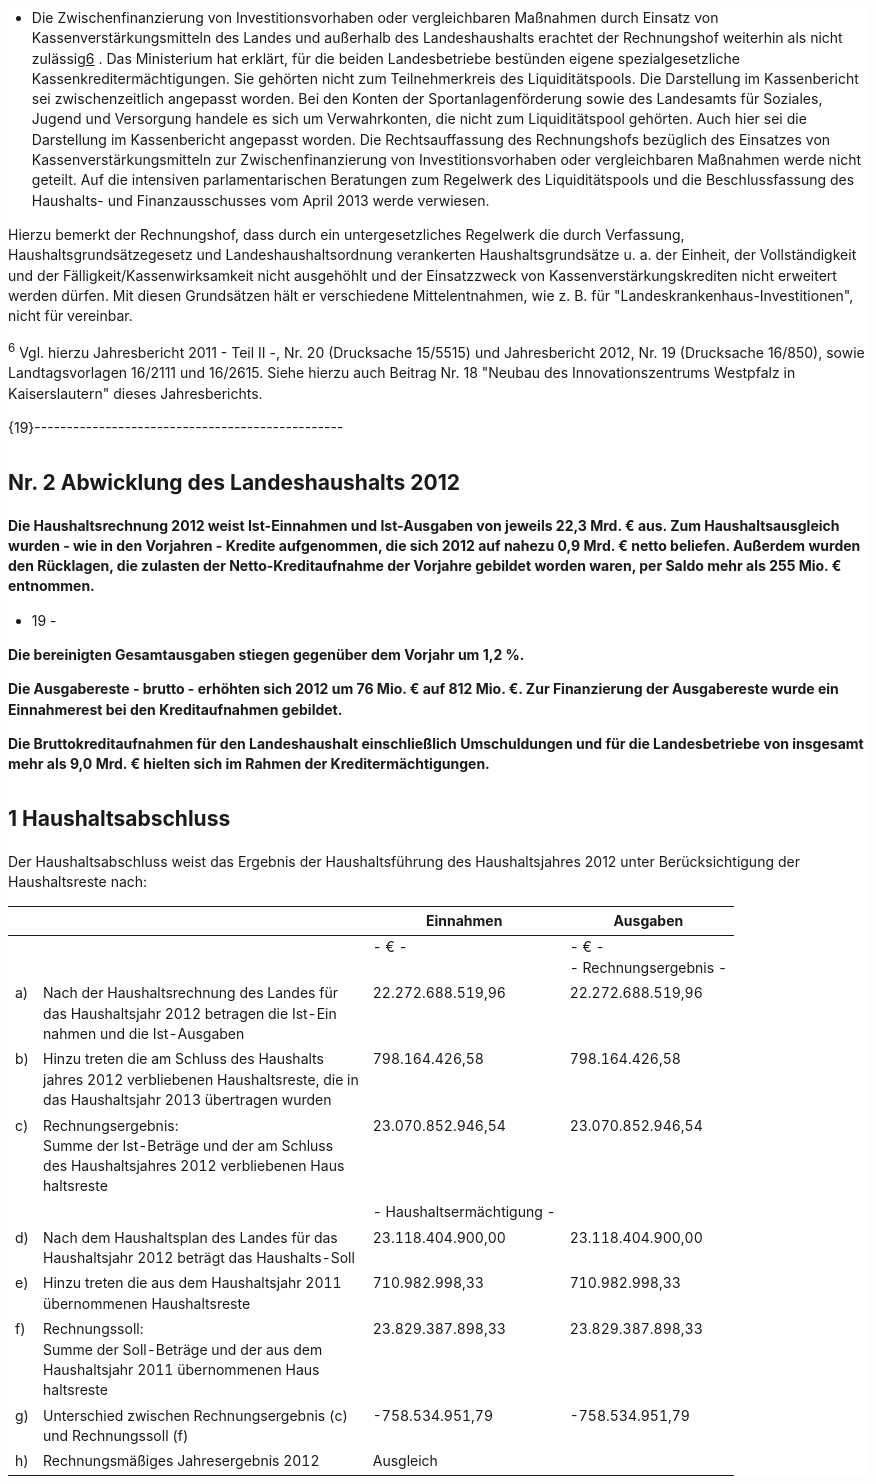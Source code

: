 - Die Zwischenfinanzierung von Investitionsvorhaben oder vergleichbaren Maßnahmen durch Einsatz von Kassenverstärkungsmitteln des Landes und außerhalb des Landeshaushalts erachtet der Rechnungshof weiterhin als nicht zulässig[6](#page-18-0) .
Das Ministerium hat erklärt, für die beiden Landesbetriebe bestünden eigene spezialgesetzliche Kassenkreditermächtigungen. Sie gehörten nicht zum Teilnehmerkreis des Liquiditätspools. Die Darstellung im Kassenbericht sei zwischenzeitlich angepasst worden. Bei den Konten der Sportanlagenförderung sowie des Landesamts für Soziales, Jugend und Versorgung handele es sich um Verwahrkonten, die nicht zum Liquiditätspool gehörten. Auch hier sei die Darstellung im Kassenbericht angepasst worden. Die Rechtsauffassung des Rechnungshofs bezüglich des Einsatzes von Kassenverstärkungsmitteln zur Zwischenfinanzierung von Investitionsvorhaben oder vergleichbaren Maßnahmen werde nicht geteilt. Auf die intensiven parlamentarischen Beratungen zum Regelwerk des Liquiditätspools und die Beschlussfassung des Haushalts- und Finanzausschusses vom April 2013 werde verwiesen.

Hierzu bemerkt der Rechnungshof, dass durch ein untergesetzliches Regelwerk die durch Verfassung, Haushaltsgrundsätzegesetz und Landeshaushaltsordnung verankerten Haushaltsgrundsätze u. a. der Einheit, der Vollständigkeit und der Fälligkeit/Kassenwirksamkeit nicht ausgehöhlt und der Einsatzzweck von Kassenverstärkungskrediten nicht erweitert werden dürfen. Mit diesen Grundsätzen hält er verschiedene Mittelentnahmen, wie z. B. für "Landeskrankenhaus-Investitionen", nicht für vereinbar.

<span id="page-18-0"></span><sup>6</sup> Vgl. hierzu Jahresbericht 2011 - Teil II -, Nr. 20 (Drucksache 15/5515) und Jahresbericht 2012, Nr. 19 (Drucksache 16/850), sowie Landtagsvorlagen 16/2111 und 16/2615. Siehe hierzu auch Beitrag Nr. 18 "Neubau des Innovationszentrums Westpfalz in Kaiserslautern" dieses Jahresberichts.

{19}------------------------------------------------

## **Nr. 2 Abwicklung des Landeshaushalts 2012**

**Die Haushaltsrechnung 2012 weist Ist-Einnahmen und Ist-Ausgaben von jeweils 22,3 Mrd. € aus. Zum Haushaltsausgleich wurden - wie in den Vorjahren - Kredite aufgenommen, die sich 2012 auf nahezu 0,9 Mrd. € netto beliefen. Außerdem wurden den Rücklagen, die zulasten der Netto-Kreditaufnahme der Vorjahre gebildet worden waren, per Saldo mehr als 255 Mio. € entnommen.**

- 19 -

**Die bereinigten Gesamtausgaben stiegen gegenüber dem Vorjahr um 1,2 %.** 

**Die Ausgabereste - brutto - erhöhten sich 2012 um 76 Mio. € auf 812 Mio. €. Zur Finanzierung der Ausgabereste wurde ein Einnahmerest bei den Kreditaufnahmen gebildet.**

**Die Bruttokreditaufnahmen für den Landeshaushalt einschließlich Umschuldungen und für die Landesbetriebe von insgesamt mehr als 9,0 Mrd. € hielten sich im Rahmen der Kreditermächtigungen.** 

## **1 Haushaltsabschluss**

Der Haushaltsabschluss weist das Ergebnis der Haushaltsführung des Haushaltsjahres 2012 unter Berücksichtigung der Haushaltsreste nach:

|    |                                                                                                                                          | Einnahmen                 | Ausgaben                       |
|----|------------------------------------------------------------------------------------------------------------------------------------------|---------------------------|--------------------------------|
|    |                                                                                                                                          | - € -                     | - € -<br>- Rechnungsergebnis - |
| a) | Nach der Haushaltsrechnung des Landes für<br>das Haushaltsjahr 2012 betragen die Ist-Ein<br>nahmen und die Ist-Ausgaben                  | 22.272.688.519,96         | 22.272.688.519,96              |
| b) | Hinzu treten die am Schluss des Haushalts<br>jahres 2012 verbliebenen Haushaltsreste, die in<br>das Haushaltsjahr 2013 übertragen wurden | 798.164.426,58            | 798.164.426,58                 |
| c) | Rechnungsergebnis:<br>Summe der Ist-Beträge und der am Schluss<br>des Haushaltsjahres 2012 verbliebenen Haus<br>haltsreste               | 23.070.852.946,54         | 23.070.852.946,54              |
|    |                                                                                                                                          | - Haushaltsermächtigung - |                                |
| d) | Nach dem Haushaltsplan des Landes für das<br>Haushaltsjahr 2012 beträgt das Haushalts-Soll                                               | 23.118.404.900,00         | 23.118.404.900,00              |
| e) | Hinzu treten die aus dem Haushaltsjahr 2011<br>übernommenen Haushaltsreste                                                               | 710.982.998,33            | 710.982.998,33                 |
| f) | Rechnungssoll:<br>Summe der Soll-Beträge und der aus dem<br>Haushaltsjahr 2011 übernommenen Haus<br>haltsreste                           | 23.829.387.898,33         | 23.829.387.898,33              |
| g) | Unterschied zwischen Rechnungsergebnis (c)<br>und Rechnungssoll (f)                                                                      | -758.534.951,79           | -758.534.951,79                |
| h) | Rechnungsmäßiges Jahresergebnis 2012                                                                                                     | Ausgleich                 |                                |